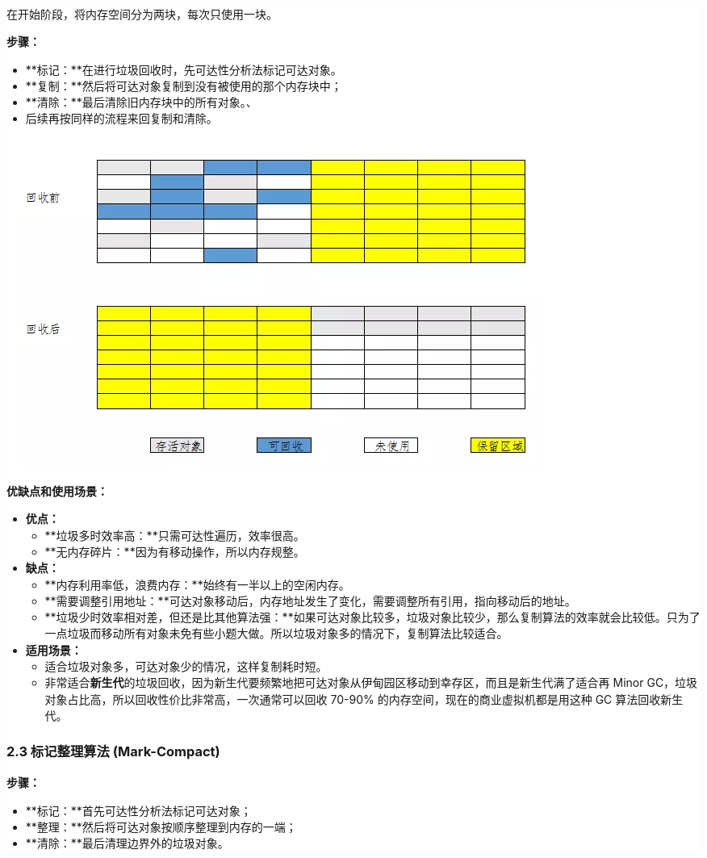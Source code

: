 在开始阶段，将内存空间分为两块，每次只使用一块。 

**步骤：**  

*   **标记：**在进行垃圾回收时，先可达性分析法标记可达对象。
*   **复制：**然后将可达对象复制到没有被使用的那个内存块中；
*   **清除：**最后清除旧内存块中的所有对象。、
*   后续再按同样的流程来回复制和清除。

![](<assets/1740030953466.png>)

**优缺点和使用场景：**

*   **优点：**
    *   **垃圾多时效率高：**只需可达性遍历，效率很高。
    *   **无内存碎片：**因为有移动操作，所以内存规整。
*   **缺点：**
    *   **内存利用率低，浪费内存：**始终有一半以上的空闲内存。
    *   **需要调整引用地址：**可达对象移动后，内存地址发生了变化，需要调整所有引用，指向移动后的地址。
    *   **垃圾少时效率相对差，但还是比其他算法强：**如果可达对象比较多，垃圾对象比较少，那么复制算法的效率就会比较低。只为了一点垃圾而移动所有对象未免有些小题大做。所以垃圾对象多的情况下，复制算法比较适合。
*   **适用场景：**
    *   适合垃圾对象多，可达对象少的情况，这样复制耗时短。
    *   非常适合**新生代**的垃圾回收，因为新生代要频繁地把可达对象从伊甸园区移动到幸存区，而且是新生代满了适合再 Minor GC，垃圾对象占比高，所以回收性价比非常高，一次通常可以回收 70-90% 的内存空间，现在的商业虚拟机都是用这种 GC 算法回收新生代。

### **2.3 标记整理算法 (Mark-Compact)** 

**步骤：**   

*   **标记：**首先可达性分析法标记可达对象；
*   **整理：**然后将可达对象按顺序整理到内存的一端；
*   **清除：**最后清理边界外的垃圾对象。
